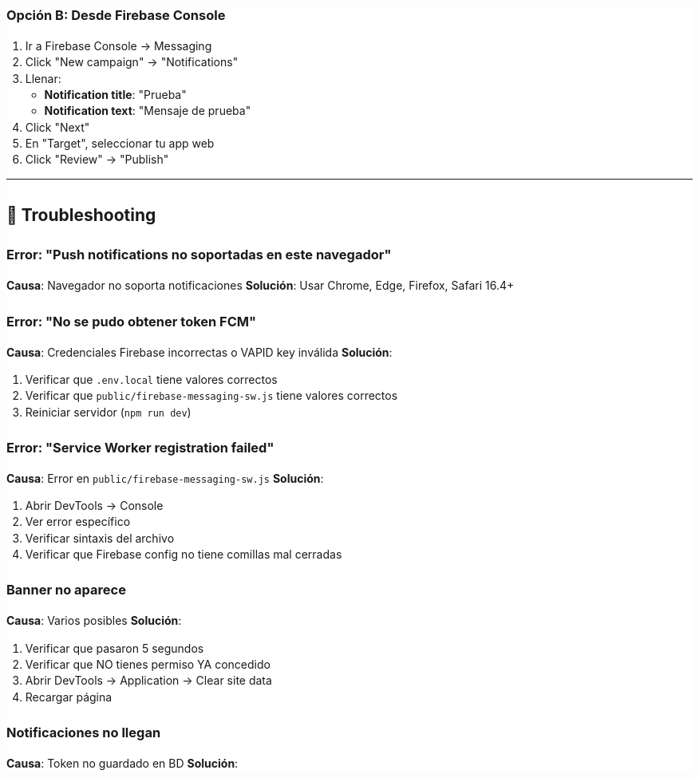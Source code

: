### Opción B: Desde Firebase Console

1. Ir a Firebase Console → Messaging
2. Click "New campaign" → "Notifications"
3. Llenar:
   - **Notification title**: "Prueba"
   - **Notification text**: "Mensaje de prueba"
4. Click "Next"
5. En "Target", seleccionar tu app web
6. Click "Review" → "Publish"

---

## 🚨 Troubleshooting

### Error: "Push notifications no soportadas en este navegador"

**Causa**: Navegador no soporta notificaciones
**Solución**: Usar Chrome, Edge, Firefox, Safari 16.4+

### Error: "No se pudo obtener token FCM"

**Causa**: Credenciales Firebase incorrectas o VAPID key inválida
**Solución**:

1. Verificar que `.env.local` tiene valores correctos
2. Verificar que `public/firebase-messaging-sw.js` tiene valores correctos
3. Reiniciar servidor (`npm run dev`)

### Error: "Service Worker registration failed"

**Causa**: Error en `public/firebase-messaging-sw.js`
**Solución**:

1. Abrir DevTools → Console
2. Ver error específico
3. Verificar sintaxis del archivo
4. Verificar que Firebase config no tiene comillas mal cerradas

### Banner no aparece

**Causa**: Varios posibles
**Solución**:

1. Verificar que pasaron 5 segundos
2. Verificar que NO tienes permiso YA concedido
3. Abrir DevTools → Application → Clear site data
4. Recargar página

### Notificaciones no llegan

**Causa**: Token no guardado en BD
**Solución**:
